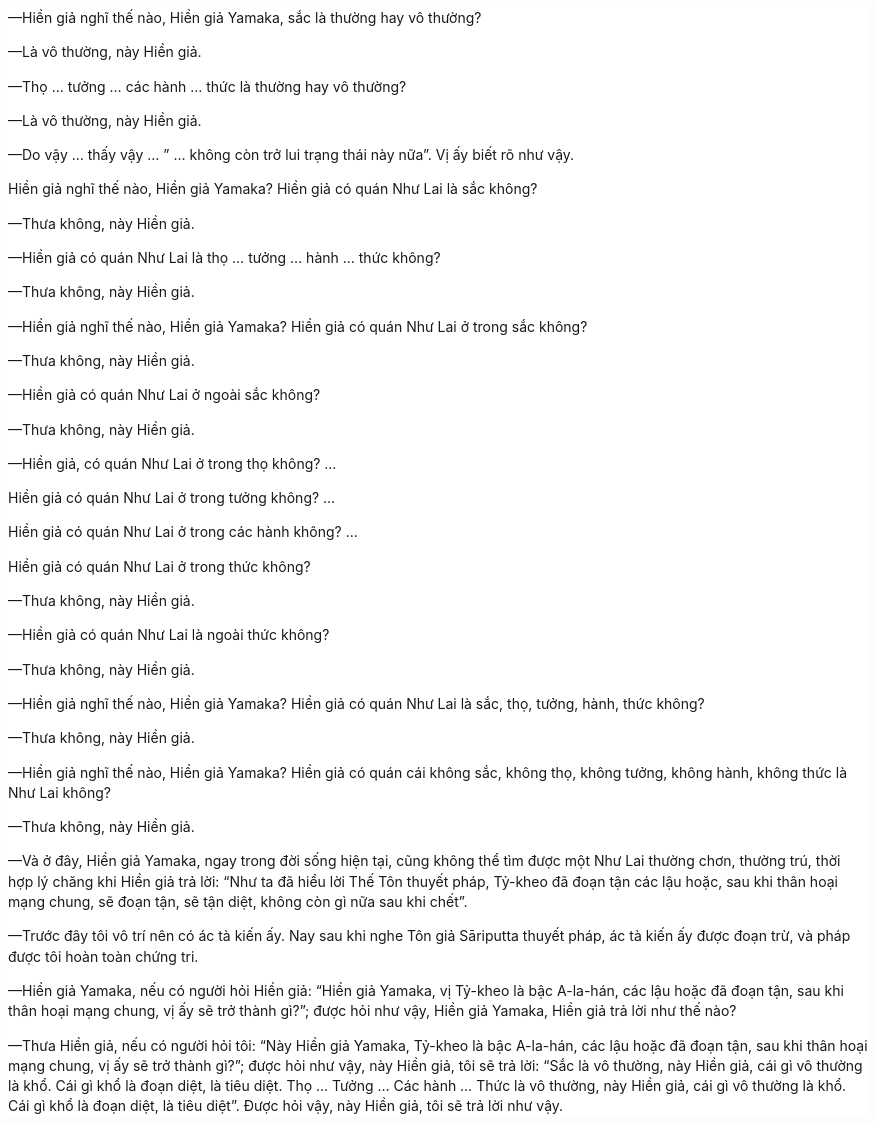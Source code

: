 —Hiền giả nghĩ thế nào, Hiền giả Yamaka, sắc là thường hay vô thường?

—Là vô thường, này Hiền giả.

—Thọ … tưởng … các hành … thức là thường hay vô thường?

—Là vô thường, này Hiền giả.

—Do vậy … thấy vậy … ” … không còn trở lui trạng thái này nữa”. Vị ấy biết rõ như vậy.

Hiền giả nghĩ thế nào, Hiền giả Yamaka? Hiền giả có quán Như Lai là sắc không?

—Thưa không, này Hiền giả.

—Hiền giả có quán Như Lai là thọ … tưởng … hành … thức không?

—Thưa không, này Hiền giả.

—Hiền giả nghĩ thế nào, Hiền giả Yamaka? Hiền giả có quán Như Lai ở trong sắc không?

—Thưa không, này Hiền giả.

—Hiền giả có quán Như Lai ở ngoài sắc không?

—Thưa không, này Hiền giả.

—Hiền giả, có quán Như Lai ở trong thọ không? …

Hiền giả có quán Như Lai ở trong tưởng không? …

Hiền giả có quán Như Lai ở trong các hành không? …

Hiền giả có quán Như Lai ở trong thức không?

—Thưa không, này Hiền giả.

—Hiền giả có quán Như Lai là ngoài thức không?

—Thưa không, này Hiền giả.

—Hiền giả nghĩ thế nào, Hiền giả Yamaka? Hiền giả có quán Như Lai là sắc, thọ, tưởng, hành, thức không?

—Thưa không, này Hiền giả.

—Hiền giả nghĩ thế nào, Hiền giả Yamaka? Hiền giả có quán cái không sắc, không thọ, không tưởng, không hành, không thức là Như Lai không?

—Thưa không, này Hiền giả.

—Và ở đây, Hiền giả Yamaka, ngay trong đời sống hiện tại, cũng không thể tìm được một Như Lai thường chơn, thường trú, thời hợp lý chăng khi Hiền giả trả lời: “Như ta đã hiểu lời Thế Tôn thuyết pháp, Tỷ-kheo đã đoạn tận các lậu hoặc, sau khi thân hoại mạng chung, sẽ đoạn tận, sẽ tận diệt, không còn gì nữa sau khi chết”.

—Trước đây tôi vô trí nên có ác tà kiến ấy. Nay sau khi nghe Tôn giả Sāriputta thuyết pháp, ác tà kiến ấy được đoạn trừ, và pháp được tôi hoàn toàn chứng tri.

—Hiền giả Yamaka, nếu có người hỏi Hiền giả: “Hiền giả Yamaka, vị Tỷ-kheo là bậc A-la-hán, các lậu hoặc đã đoạn tận, sau khi thân hoại mạng chung, vị ấy sẽ trở thành gì?”; được hỏi như vậy, Hiền giả Yamaka, Hiền giả trả lời như thế nào?

—Thưa Hiền giả, nếu có người hỏi tôi: “Này Hiền giả Yamaka, Tỷ-kheo là bậc A-la-hán, các lậu hoặc đã đoạn tận, sau khi thân hoại mạng chung, vị ấy sẽ trở thành gì?”; được hỏi như vậy, này Hiền giả, tôi sẽ trả lời: “Sắc là vô thường, này Hiền giả, cái gì vô thường là khổ. Cái gì khổ là đoạn diệt, là tiêu diệt. Thọ … Tưởng … Các hành … Thức là vô thường, này Hiền giả, cái gì vô thường là khổ. Cái gì khổ là đoạn diệt, là tiêu diệt”. Ðược hỏi vậy, này Hiền giả, tôi sẽ trả lời như vậy.
